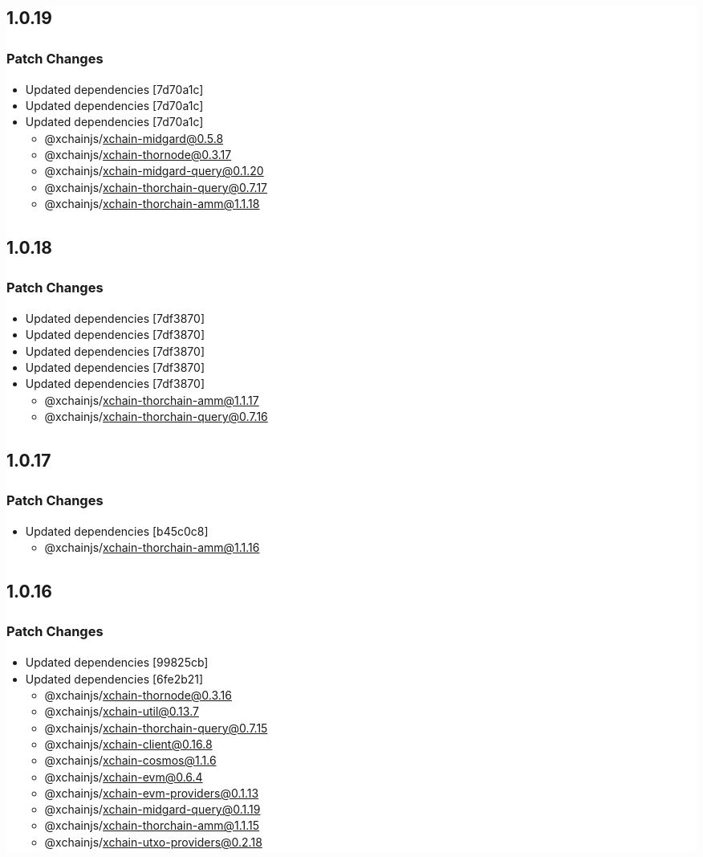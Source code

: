 ## 1.0.19

### Patch Changes

- Updated dependencies [7d70a1c]
- Updated dependencies [7d70a1c]
- Updated dependencies [7d70a1c]
  - @xchainjs/xchain-midgard@0.5.8
  - @xchainjs/xchain-thornode@0.3.17
  - @xchainjs/xchain-midgard-query@0.1.20
  - @xchainjs/xchain-thorchain-query@0.7.17
  - @xchainjs/xchain-thorchain-amm@1.1.18

## 1.0.18

### Patch Changes

- Updated dependencies [7df3870]
- Updated dependencies [7df3870]
- Updated dependencies [7df3870]
- Updated dependencies [7df3870]
- Updated dependencies [7df3870]
  - @xchainjs/xchain-thorchain-amm@1.1.17
  - @xchainjs/xchain-thorchain-query@0.7.16

## 1.0.17

### Patch Changes

- Updated dependencies [b45c0c8]
  - @xchainjs/xchain-thorchain-amm@1.1.16

## 1.0.16

### Patch Changes

- Updated dependencies [99825cb]
- Updated dependencies [6fe2b21]
  - @xchainjs/xchain-thornode@0.3.16
  - @xchainjs/xchain-util@0.13.7
  - @xchainjs/xchain-thorchain-query@0.7.15
  - @xchainjs/xchain-client@0.16.8
  - @xchainjs/xchain-cosmos@1.1.6
  - @xchainjs/xchain-evm@0.6.4
  - @xchainjs/xchain-evm-providers@0.1.13
  - @xchainjs/xchain-midgard-query@0.1.19
  - @xchainjs/xchain-thorchain-amm@1.1.15
  - @xchainjs/xchain-utxo-providers@0.2.18
